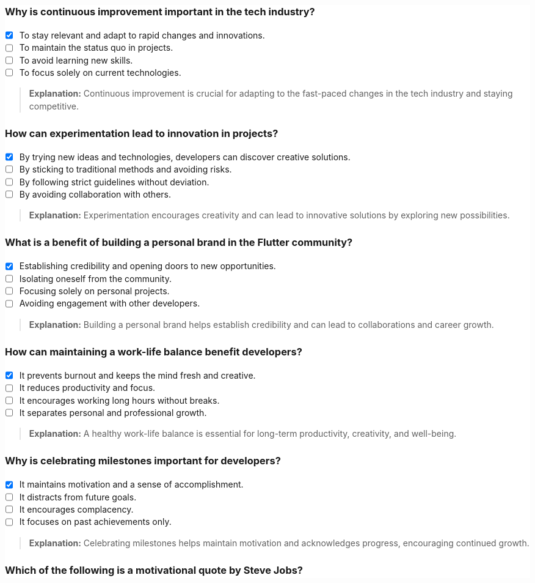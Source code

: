 ### Why is continuous improvement important in the tech industry?

- [x] To stay relevant and adapt to rapid changes and innovations.
- [ ] To maintain the status quo in projects.
- [ ] To avoid learning new skills.
- [ ] To focus solely on current technologies.

> **Explanation:** Continuous improvement is crucial for adapting to the fast-paced changes in the tech industry and staying competitive.

### How can experimentation lead to innovation in projects?

- [x] By trying new ideas and technologies, developers can discover creative solutions.
- [ ] By sticking to traditional methods and avoiding risks.
- [ ] By following strict guidelines without deviation.
- [ ] By avoiding collaboration with others.

> **Explanation:** Experimentation encourages creativity and can lead to innovative solutions by exploring new possibilities.

### What is a benefit of building a personal brand in the Flutter community?

- [x] Establishing credibility and opening doors to new opportunities.
- [ ] Isolating oneself from the community.
- [ ] Focusing solely on personal projects.
- [ ] Avoiding engagement with other developers.

> **Explanation:** Building a personal brand helps establish credibility and can lead to collaborations and career growth.

### How can maintaining a work-life balance benefit developers?

- [x] It prevents burnout and keeps the mind fresh and creative.
- [ ] It reduces productivity and focus.
- [ ] It encourages working long hours without breaks.
- [ ] It separates personal and professional growth.

> **Explanation:** A healthy work-life balance is essential for long-term productivity, creativity, and well-being.

### Why is celebrating milestones important for developers?

- [x] It maintains motivation and a sense of accomplishment.
- [ ] It distracts from future goals.
- [ ] It encourages complacency.
- [ ] It focuses on past achievements only.

> **Explanation:** Celebrating milestones helps maintain motivation and acknowledges progress, encouraging continued growth.

### Which of the following is a motivational quote by Steve Jobs?
